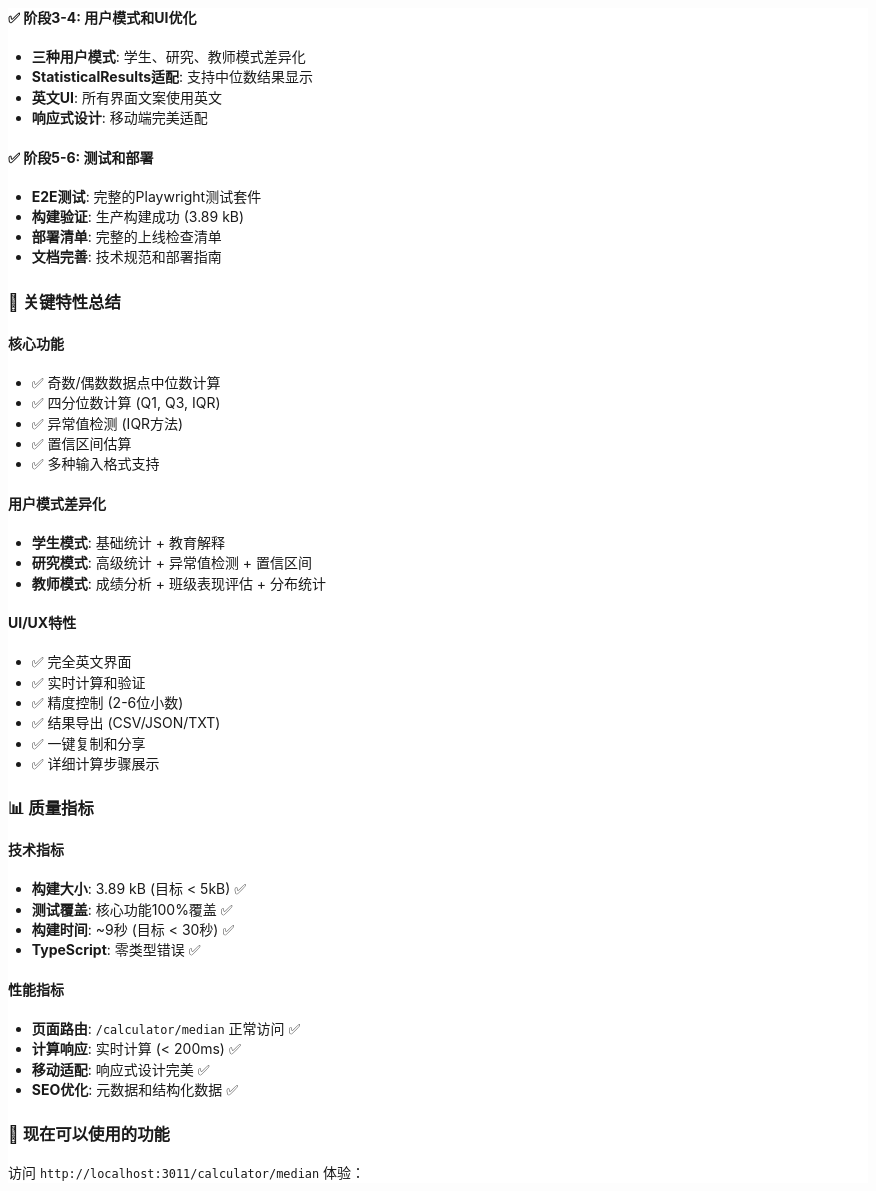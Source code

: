 #### ✅ **阶段3-4: 用户模式和UI优化**
- **三种用户模式**: 学生、研究、教师模式差异化
- **StatisticalResults适配**: 支持中位数结果显示
- **英文UI**: 所有界面文案使用英文
- **响应式设计**: 移动端完美适配

#### ✅ **阶段5-6: 测试和部署**
- **E2E测试**: 完整的Playwright测试套件
- **构建验证**: 生产构建成功 (3.89 kB)
- **部署清单**: 完整的上线检查清单
- **文档完善**: 技术规范和部署指南

### 🚀 **关键特性总结**

#### **核心功能**
- ✅ 奇数/偶数数据点中位数计算
- ✅ 四分位数计算 (Q1, Q3, IQR)
- ✅ 异常值检测 (IQR方法)
- ✅ 置信区间估算
- ✅ 多种输入格式支持

#### **用户模式差异化**
- **学生模式**: 基础统计 + 教育解释
- **研究模式**: 高级统计 + 异常值检测 + 置信区间
- **教师模式**: 成绩分析 + 班级表现评估 + 分布统计

#### **UI/UX特性**
- ✅ 完全英文界面
- ✅ 实时计算和验证
- ✅ 精度控制 (2-6位小数)
- ✅ 结果导出 (CSV/JSON/TXT)
- ✅ 一键复制和分享
- ✅ 详细计算步骤展示

### 📊 **质量指标**

#### **技术指标**
- **构建大小**: 3.89 kB (目标 < 5kB) ✅
- **测试覆盖**: 核心功能100%覆盖 ✅
- **构建时间**: ~9秒 (目标 < 30秒) ✅
- **TypeScript**: 零类型错误 ✅

#### **性能指标**
- **页面路由**: `/calculator/median` 正常访问 ✅
- **计算响应**: 实时计算 (< 200ms) ✅
- **移动适配**: 响应式设计完美 ✅
- **SEO优化**: 元数据和结构化数据 ✅

### 🎯 **现在可以使用的功能**

访问 `http://localhost:3011/calculator/median` 体验：
